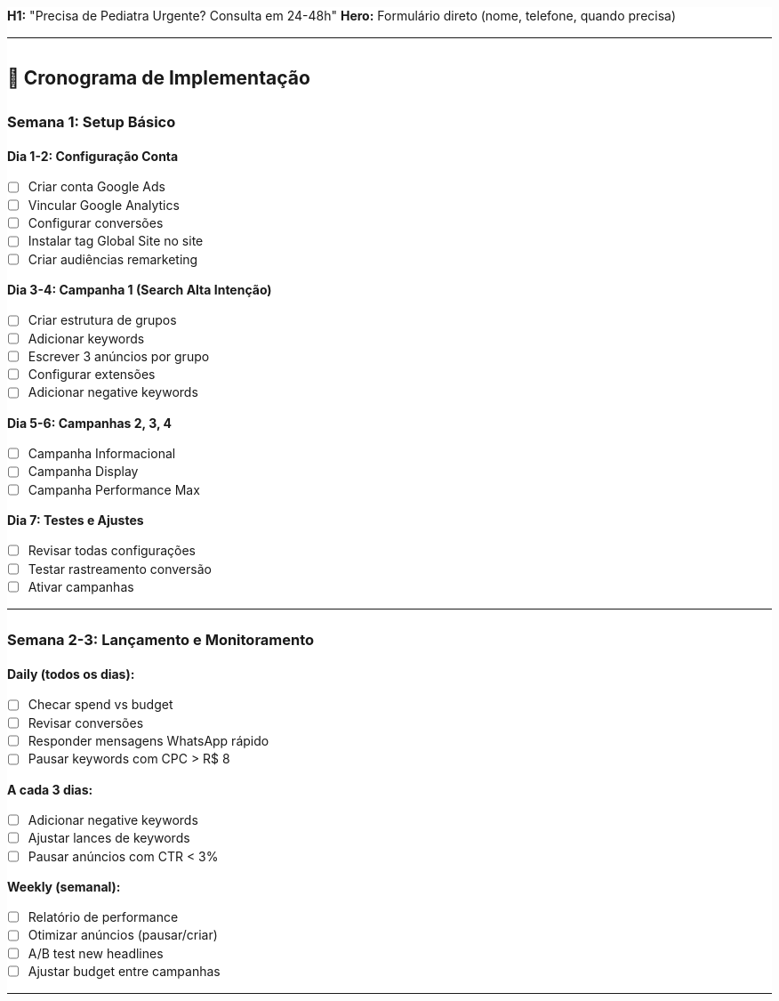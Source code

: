 **H1:** "Precisa de Pediatra Urgente? Consulta em 24-48h"
**Hero:** Formulário direto (nome, telefone, quando precisa)

---

## 📅 Cronograma de Implementação

### Semana 1: Setup Básico

**Dia 1-2: Configuração Conta**
- [ ] Criar conta Google Ads
- [ ] Vincular Google Analytics
- [ ] Configurar conversões
- [ ] Instalar tag Global Site no site
- [ ] Criar audiências remarketing

**Dia 3-4: Campanha 1 (Search Alta Intenção)**
- [ ] Criar estrutura de grupos
- [ ] Adicionar keywords
- [ ] Escrever 3 anúncios por grupo
- [ ] Configurar extensões
- [ ] Adicionar negative keywords

**Dia 5-6: Campanhas 2, 3, 4**
- [ ] Campanha Informacional
- [ ] Campanha Display
- [ ] Campanha Performance Max

**Dia 7: Testes e Ajustes**
- [ ] Revisar todas configurações
- [ ] Testar rastreamento conversão
- [ ] Ativar campanhas

---

### Semana 2-3: Lançamento e Monitoramento

**Daily (todos os dias):**
- [ ] Checar spend vs budget
- [ ] Revisar conversões
- [ ] Responder mensagens WhatsApp rápido
- [ ] Pausar keywords com CPC > R$ 8

**A cada 3 dias:**
- [ ] Adicionar negative keywords
- [ ] Ajustar lances de keywords
- [ ] Pausar anúncios com CTR < 3%

**Weekly (semanal):**
- [ ] Relatório de performance
- [ ] Otimizar anúncios (pausar/criar)
- [ ] A/B test new headlines
- [ ] Ajustar budget entre campanhas

---